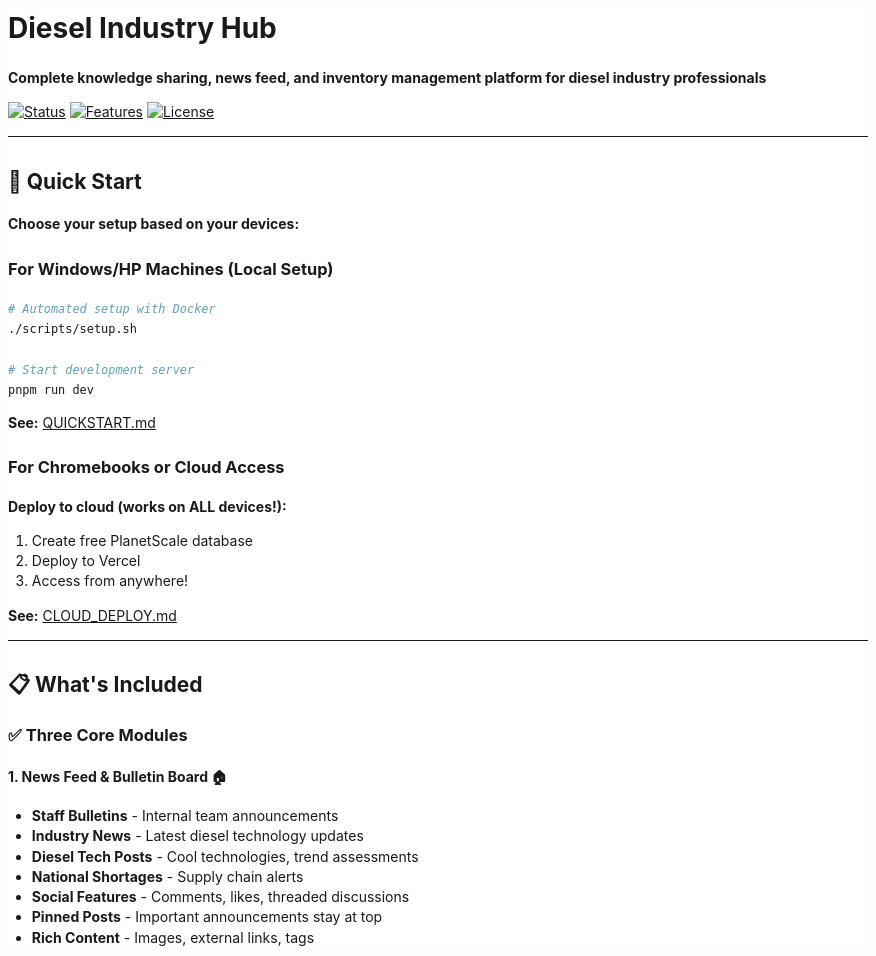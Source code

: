 # Diesel Industry Hub

**Complete knowledge sharing, news feed, and inventory management platform for diesel industry professionals**

[![Status](https://img.shields.io/badge/status-production--ready-success)](/)
[![Features](https://img.shields.io/badge/features-complete-brightgreen)](/)
[![License](https://img.shields.io/badge/license-MIT-blue)](/)

---

## 🚀 Quick Start

**Choose your setup based on your devices:**

### For Windows/HP Machines (Local Setup)

```bash
# Automated setup with Docker
./scripts/setup.sh

# Start development server
pnpm run dev
```

**See:** [QUICKSTART.md](QUICKSTART.md)

### For Chromebooks or Cloud Access

**Deploy to cloud (works on ALL devices!):**

1. Create free PlanetScale database
2. Deploy to Vercel
3. Access from anywhere!

**See:** [CLOUD_DEPLOY.md](CLOUD_DEPLOY.md)

---

## 📋 What's Included

### ✅ Three Core Modules

#### 1. **News Feed & Bulletin Board** 🏠
- **Staff Bulletins** - Internal team announcements
- **Industry News** - Latest diesel technology updates
- **Diesel Tech Posts** - Cool technologies, trend assessments
- **National Shortages** - Supply chain alerts
- **Social Features** - Comments, likes, threaded discussions
- **Pinned Posts** - Important announcements stay at top
- **Rich Content** - Images, external links, tags
